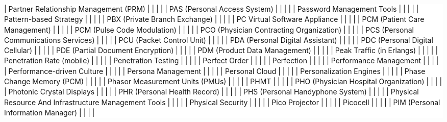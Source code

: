 | Partner Relationship Management (PRM) |   |   |   |
| PAS (Personal Access System) |   |   |   |
| Password Management Tools |   |   |   |
| Pattern-based Strategy |   |   |   |
| PBX (Private Branch Exchange) |   |   |   |
| PC Virtual Software Appliance |   |   |   |
| PCM (Patient Care Management) |   |   |   |
| PCM (Pulse Code Modulation) |   |   |   |
| PCO (Physician Contracting Organization) |   |   |   |
| PCS (Personal Communications Services) |   |   |   |
| PCU (Packet Control Unit) |   |   |   |
| PDA (Personal Digital Assistant) |   |   |   |
| PDC (Personal Digital Cellular) |   |   |   |
| PDE (Partial Document Encryption) |   |   |   |
| PDM (Product Data Management) |   |   |   |
| Peak Traffic (in Erlangs) |   |   |   |
| Penetration Rate (mobile) |   |   |   |
| Penetration Testing |   |   |   |
| Perfect Order |   |   |   |
| Perfection |   |   |   |
| Performance Management |   |   |   |
| Performance-driven Culture |   |   |   |
| Persona Management |   |   |   |
| Personal Cloud |   |   |   |
| Personalization Engines |   |   |   |
| Phase Change Memory (PCM) |   |   |   |
| Phasor Measurement Units (PMUs) |   |   |   |
| PHMT |   |   |   |
| PHO (Physician Hospital Organization) |   |   |   |
| Photonic Crystal Displays |   |   |   |
| PHR (Personal Health Record) |   |   |   |
| PHS (Personal Handyphone System) |   |   |   |
| Physical Resource And Infrastructure Management Tools |   |   |   |
| Physical Security |   |   |   |
| Pico Projector |   |   |   |
| Picocell |   |   |   |
| PIM (Personal Information Manager) |   |   |   |
